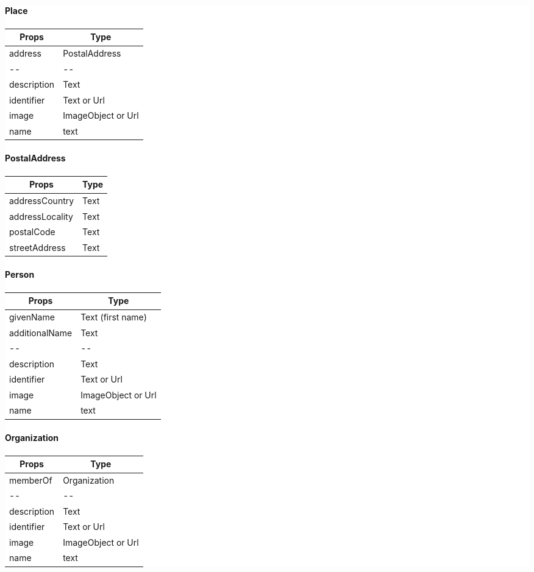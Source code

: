 #### Place

| Props       | Type               |
| ----------- | ------------------ |
| address     | PostalAddress      |
| --          | --                 |
| description | Text               |
| identifier  | Text or Url        |
| image       | ImageObject or Url |
| name        | text               |

#### PostalAddress

| Props           | Type |
| --------------- | ---- |
| addressCountry  | Text |
| addressLocality | Text |
| postalCode      | Text |
| streetAddress   | Text |

#### Person

| Props          | Type               |
| -------------- | ------------------ |
| givenName      | Text (first name)  |
| additionalName | Text               |
| --             | --                 |
| description    | Text               |
| identifier     | Text or Url        |
| image          | ImageObject or Url |
| name           | text               |

#### Organization

| Props       | Type               |
| ----------- | ------------------ |
| memberOf    | Organization       |
| --          | --                 |
| description | Text               |
| identifier  | Text or Url        |
| image       | ImageObject or Url |
| name        | text               |
